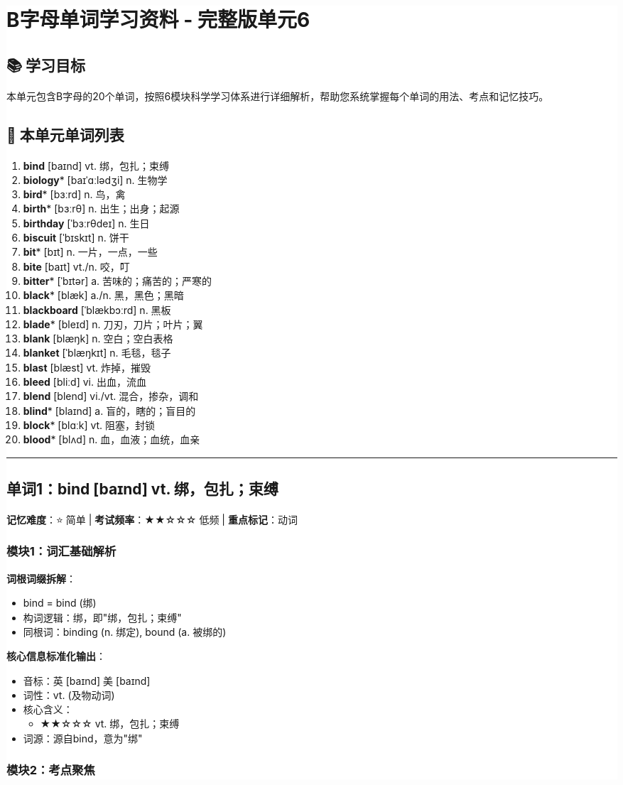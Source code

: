 # B字母单词学习资料 - 完整版单元6

## 📚 学习目标
本单元包含B字母的20个单词，按照6模块科学学习体系进行详细解析，帮助您系统掌握每个单词的用法、考点和记忆技巧。

## 🎯 本单元单词列表
1. **bind** [baɪnd] vt. 绑，包扎；束缚
2. **biology*** [baɪˈɑːlədʒi] n. 生物学
3. **bird*** [bɜːrd] n. 鸟，禽
4. **birth*** [bɜːrθ] n. 出生；出身；起源
5. **birthday** [ˈbɜːrθdeɪ] n. 生日
6. **biscuit** [ˈbɪskɪt] n. 饼干
7. **bit*** [bɪt] n. 一片，一点，一些
8. **bite** [baɪt] vt./n. 咬，叮
9. **bitter*** [ˈbɪtər] a. 苦味的；痛苦的；严寒的
10. **black*** [blæk] a./n. 黑，黑色；黑暗
11. **blackboard** [ˈblækbɔːrd] n. 黑板
12. **blade*** [bleɪd] n. 刀刃，刀片；叶片；翼
13. **blank** [blæŋk] n. 空白；空白表格
14. **blanket** [ˈblæŋkɪt] n. 毛毯，毯子
15. **blast** [blæst] vt. 炸掉，摧毁
16. **bleed** [bliːd] vi. 出血，流血
17. **blend** [blend] vi./vt. 混合，掺杂，调和
18. **blind*** [blaɪnd] a. 盲的，瞎的；盲目的
19. **block*** [blɑːk] vt. 阻塞，封锁
20. **blood*** [blʌd] n. 血，血液；血统，血亲

---

## 单词1：bind [baɪnd] vt. 绑，包扎；束缚

**记忆难度**：⭐ 简单 | **考试频率**：★★☆☆☆ 低频 | **重点标记**：动词

### 模块1：词汇基础解析

**词根词缀拆解**：
- bind = bind (绑)
- 构词逻辑：绑，即"绑，包扎；束缚"
- 同根词：binding (n. 绑定), bound (a. 被绑的)

**核心信息标准化输出**：
- 音标：英 [baɪnd] 美 [baɪnd]
- 词性：vt. (及物动词)
- 核心含义：
  - ★★☆☆☆ vt. 绑，包扎；束缚
- 词源：源自bind，意为"绑"

### 模块2：考点聚焦
